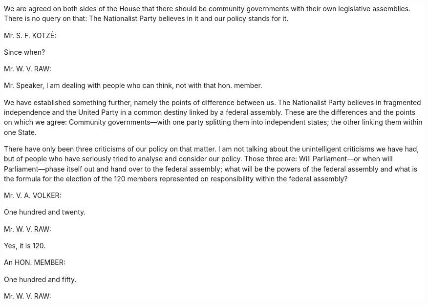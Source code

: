 <p>We are agreed on both sides of the House that there should be community governments with their own legislative assemblies. There is no query on that: The Nationalist Party believes in it and our policy stands for it.</p>

</speech>

<speech by="#kotz&#x00E9;">

<from>Mr. <person refersTo="hansard_za">S. F. KOTZ&#x00C9;</person>:</from>

<p>Since when?</p>

</speech>

<speech by="#raw">

<from>Mr. <person refersTo="hansard_za">W. V. RAW</person>:</from>

<p>Mr. Speaker, I am dealing with people who can think, not with that hon. member.</p>

<p>We have established something further, namely the points of difference between us. The Nationalist Party believes in fragmented independence and the United Party in a common destiny linked by a federal assembly. These are the differences and the points on which we agree: Community governments&#x2014;with one party splitting them into independent states; the other linking them within one State.</p>

<p>There have only been three criticisms of our policy on that matter. I am not talking about the unintelligent criticisms we have had, but of people who have seriously tried to analyse and consider our policy. Those three are: Will Parliament&#x2014;or when <span class="col_1199-1200" refersTo="page_0613"/>will Parliament&#x2014;phase itself out and hand over to the federal assembly; what will be the powers of the federal assembly and what is the formula for the election of the 120 members represented on responsibility within the federal assembly?</p>

</speech>

<speech by="#volker">

<from>Mr. <person refersTo="hansard_za">V. A. VOLKER</person>:</from>

<p>One hundred and twenty.</p>

</speech>

<speech by="#raw">

<from>Mr. <person refersTo="hansard_za">W. V. RAW</person>:</from>

<p>Yes, it is 120.</p>

</speech>

<speech by="#hon_member">

<from>An <person refersTo="hansard_za">HON. MEMBER</person>:</from>

<p>One hundred and fifty.</p>

</speech>

<speech by="#raw">

<from>Mr. <person refersTo="hansard_za">W. V. RAW</person>:</from>
